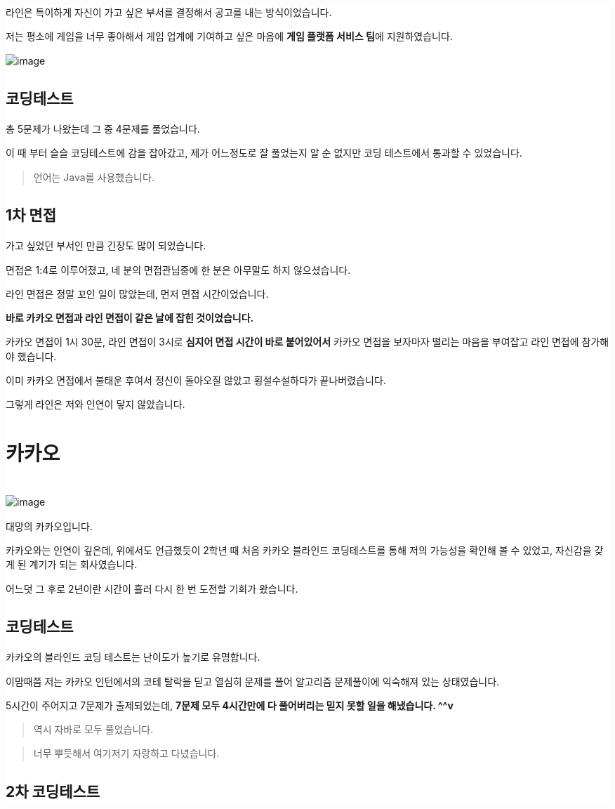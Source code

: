 라인은 특이하게 자신이 가고 싶은 부서를 결정해서 공고를 내는 방식이었습니다.

저는 평소에 게임을 너무 좋아해서 게임 업계에 기여하고 싶은 마음에 **게임 플랫폼 서비스 팀**에 지원하였습니다.

<img width="1267" alt="image" src="https://user-images.githubusercontent.com/26597702/202464247-b0b67d2a-b3b6-49fc-aa69-3a92dd5db19c.png">

## 코딩테스트

총 5문제가 나왔는데 그 중 4문제를 풀었습니다.

이 때 부터 슬슬 코딩테스트에 감을 잡아갔고, 제가 어느정도로 잘 풀었는지 알 순 없지만 코딩 테스트에서 통과할 수 있었습니다.

> 언어는 Java를 사용했습니다.

## 1차 면접

가고 싶었던 부서인 만큼 긴장도 많이 되었습니다.

면접은 1:4로 이루어졌고, 네 분의 면접관님중에 한 분은 아무말도 하지 않으셨습니다.

라인 면접은 정말 꼬인 일이 많았는데, 먼저 면접 시간이었습니다.

**바로 카카오 면접과 라인 면접이 같은 날에 잡힌 것이었습니다.**

카카오 면접이 1시 30분, 라인 면접이 3시로 **심지어 면접 시간이 바로 붙어있어서** 카카오 면접을 보자마자 떨리는 마음을 부여잡고 라인 면접에 참가해야 했습니다.

이미 카카오 면접에서 불태운 후여서 정신이 돌아오질 않았고 횡설수설하다가 끝나버렸습니다.

그렇게 라인은 저와 인연이 닿지 않았습니다.

# 카카오

<br>
<img width="883" alt="image" src="https://user-images.githubusercontent.com/26597702/202466094-4118bb87-6f47-4ba2-b586-43684bb44c1f.png">
<br>

대망의 카카오입니다.

카카오와는 인연이 깊은데, 위에서도 언급했듯이 2학년 때 처음 카카오 블라인드 코딩테스트를 통해 저의 가능성을 확인해 볼 수 있었고, 자신감을 갖게 된 계기가 되는 회사였습니다.

어느덧 그 후로 2년이란 시간이 흘러 다시 한 번 도전할 기회가 왔습니다.

## 코딩테스트

카카오의 블라인드 코딩 테스트는 난이도가 높기로 유명합니다.

이맘때쯤 저는 카카오 인턴에서의 코테 탈락을 딛고 열심히 문제를 풀어 알고리즘 문제풀이에 익숙해져 있는 상태였습니다.

5시간이 주어지고 7문제가 출제되었는데, **7문제 모두 4시간만에 다 풀어버리는 믿지 못할 일을 해냈습니다. ^^v**

> 역시 자바로 모두 풀었습니다.

> 너무 뿌듯해서 여기저기 자랑하고 다녔습니다.

## 2차 코딩테스트
